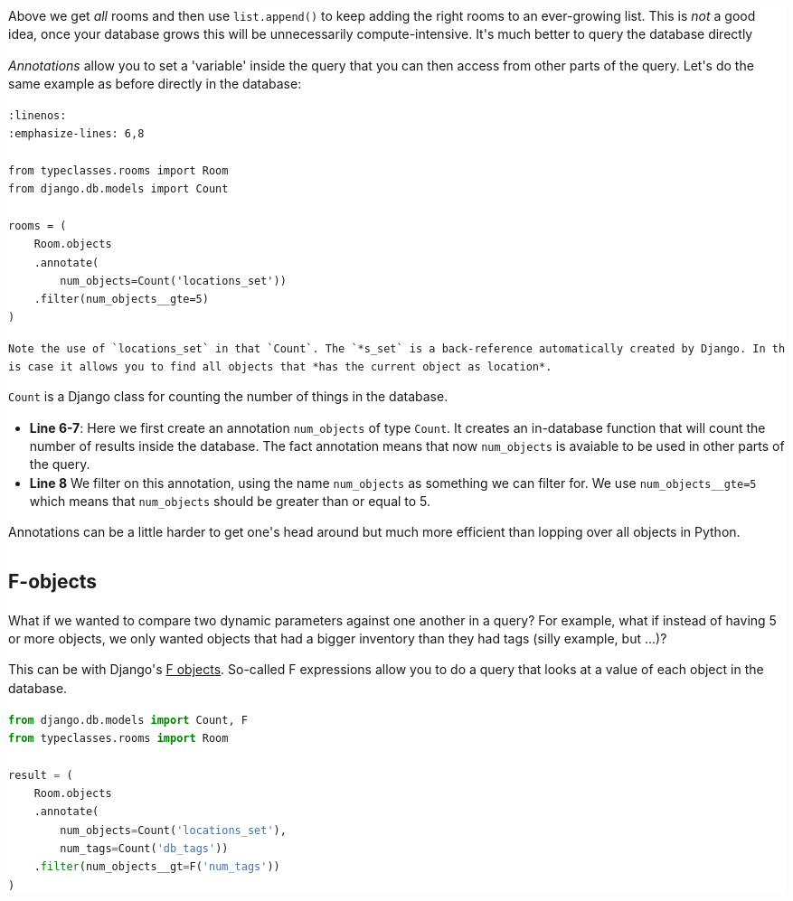 Above we get _all_ rooms and then use `list.append()` to keep adding the right
rooms to an ever-growing list. This is _not_ a good idea, once your database
grows this will be unnecessarily compute-intensive. It's much better to query the 
database directly

_Annotations_ allow you to set a 'variable' inside the query that you can then
access from other parts of the query. Let's do the same example as before
directly in the database:

```{code-block} python
:linenos:
:emphasize-lines: 6,8

from typeclasses.rooms import Room
from django.db.models import Count

rooms = (
    Room.objects
    .annotate(
        num_objects=Count('locations_set'))
    .filter(num_objects__gte=5)
)
```

```{sidebar} locations_set
Note the use of `locations_set` in that `Count`. The `*s_set` is a back-reference automatically created by Django. In this case it allows you to find all objects that *has the current object as location*.
```

`Count` is a Django class for counting the number of things in the database.

- **Line 6-7**: Here we first create an annotation `num_objects` of type `Count`. It creates an in-database function that will count the number of results inside the database. The fact annotation means that now `num_objects` is avaiable to be used in other parts of the query.
- **Line 8** We filter on this annotation, using the name `num_objects` as something we
can filter for. We use `num_objects__gte=5` which means that `num_objects`
should be greater than or equal to 5. 

Annotations can be a little harder to get one's head around but much more efficient than lopping over all objects in Python.

## F-objects

What if we wanted to compare two dynamic parameters against one another in a
query? For example, what if instead of having 5 or more objects, we only wanted
objects that had a bigger inventory than they had tags (silly example, but ...)?

This can be with Django's [F objects](https://docs.djangoproject.com/en/4.1/ref/models/expressions/#f-expressions). So-called F expressions allow you to do a query that looks at a value of each object in the database.

```python
from django.db.models import Count, F
from typeclasses.rooms import Room

result = (
    Room.objects
    .annotate(
        num_objects=Count('locations_set'),
        num_tags=Count('db_tags'))
    .filter(num_objects__gt=F('num_tags'))
)
```
